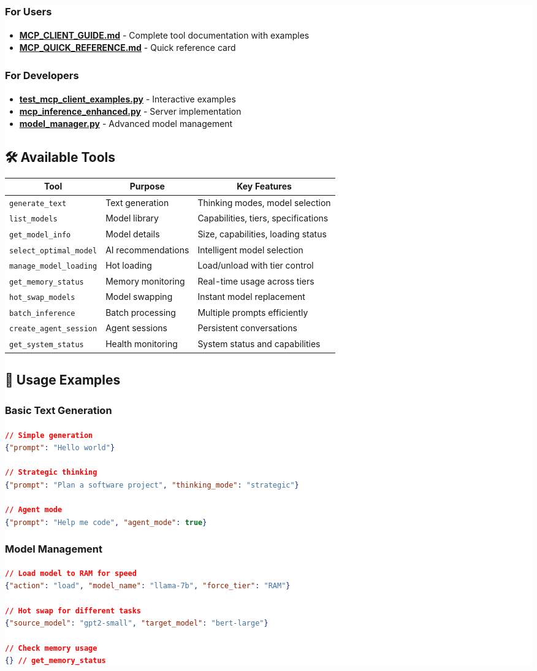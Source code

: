 ### For Users
- **[MCP_CLIENT_GUIDE.md](MCP_CLIENT_GUIDE.md)** - Complete tool documentation with examples
- **[MCP_QUICK_REFERENCE.md](MCP_QUICK_REFERENCE.md)** - Quick reference card

### For Developers
- **[test_mcp_client_examples.py](test_mcp_client_examples.py)** - Interactive examples
- **[mcp_inference_enhanced.py](mcp_inference_enhanced.py)** - Server implementation
- **[model_manager.py](model_manager.py)** - Advanced model management

## 🛠️ Available Tools

| Tool | Purpose | Key Features |
|------|---------|--------------|
| `generate_text` | Text generation | Thinking modes, model selection |
| `list_models` | Model library | Capabilities, tiers, specifications |
| `get_model_info` | Model details | Size, capabilities, loading status |
| `select_optimal_model` | AI recommendations | Intelligent model selection |
| `manage_model_loading` | Hot loading | Load/unload with tier control |
| `get_memory_status` | Memory monitoring | Real-time usage across tiers |
| `hot_swap_models` | Model swapping | Instant model replacement |
| `batch_inference` | Batch processing | Multiple prompts efficiently |
| `create_agent_session` | Agent sessions | Persistent conversations |
| `get_system_status` | Health monitoring | System status and capabilities |

## 🎯 Usage Examples

### Basic Text Generation
```json
// Simple generation
{"prompt": "Hello world"}

// Strategic thinking
{"prompt": "Plan a software project", "thinking_mode": "strategic"}

// Agent mode
{"prompt": "Help me code", "agent_mode": true}
```

### Model Management
```json
// Load model to RAM for speed
{"action": "load", "model_name": "llama-7b", "force_tier": "RAM"}

// Hot swap for different tasks
{"source_model": "gpt2-small", "target_model": "bert-large"}

// Check memory usage
{} // get_memory_status
```
